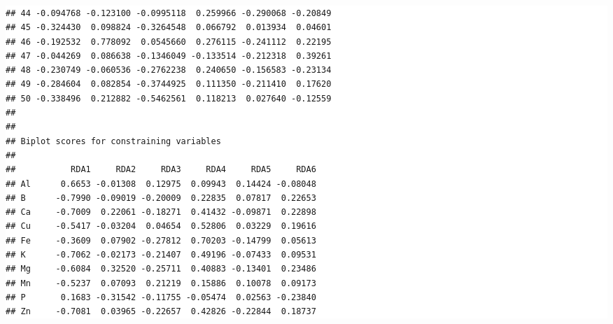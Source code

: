     ## 44 -0.094768 -0.123100 -0.0995118  0.259966 -0.290068 -0.20849
    ## 45 -0.324430  0.098824 -0.3264548  0.066792  0.013934  0.04601
    ## 46 -0.192532  0.778092  0.0545660  0.276115 -0.241112  0.22195
    ## 47 -0.044269  0.086638 -0.1346049 -0.133514 -0.212318  0.39261
    ## 48 -0.230749 -0.060536 -0.2762238  0.240650 -0.156583 -0.23134
    ## 49 -0.284604  0.082854 -0.3744925  0.111350 -0.211410  0.17620
    ## 50 -0.338496  0.212882 -0.5462561  0.118213  0.027640 -0.12559
    ## 
    ## 
    ## Biplot scores for constraining variables
    ## 
    ##           RDA1     RDA2     RDA3     RDA4     RDA5     RDA6
    ## Al      0.6653 -0.01308  0.12975  0.09943  0.14424 -0.08048
    ## B      -0.7990 -0.09019 -0.20009  0.22835  0.07817  0.22653
    ## Ca     -0.7009  0.22061 -0.18271  0.41432 -0.09871  0.22898
    ## Cu     -0.5417 -0.03204  0.04654  0.52806  0.03229  0.19616
    ## Fe     -0.3609  0.07902 -0.27812  0.70203 -0.14799  0.05613
    ## K      -0.7062 -0.02173 -0.21407  0.49196 -0.07433  0.09531
    ## Mg     -0.6084  0.32520 -0.25711  0.40883 -0.13401  0.23486
    ## Mn     -0.5237  0.07093  0.21219  0.15886  0.10078  0.09173
    ## P       0.1683 -0.31542 -0.11755 -0.05474  0.02563 -0.23840
    ## Zn     -0.7081  0.03965 -0.22657  0.42826 -0.22844  0.18737